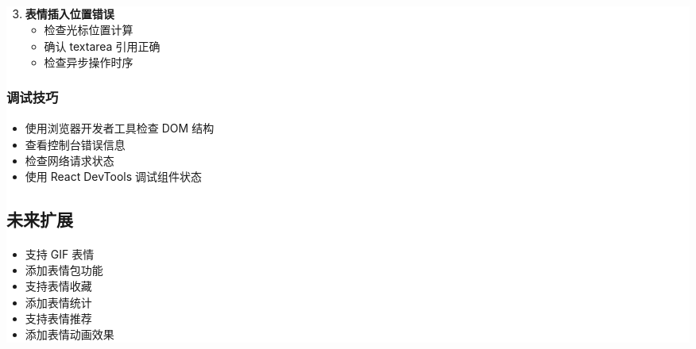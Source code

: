 3. **表情插入位置错误**
   - 检查光标位置计算
   - 确认 textarea 引用正确
   - 检查异步操作时序

### 调试技巧
- 使用浏览器开发者工具检查 DOM 结构
- 查看控制台错误信息
- 检查网络请求状态
- 使用 React DevTools 调试组件状态

## 未来扩展

- 支持 GIF 表情
- 添加表情包功能
- 支持表情收藏
- 添加表情统计
- 支持表情推荐
- 添加表情动画效果 
